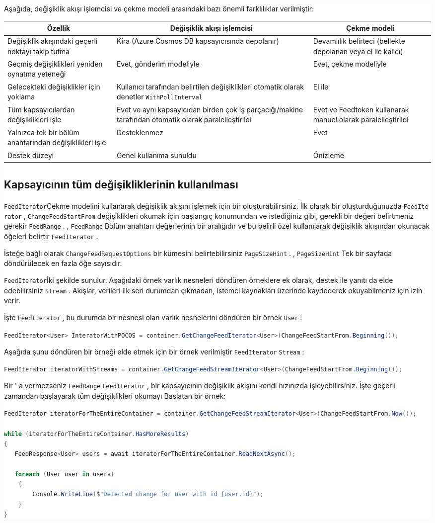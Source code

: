 Aşağıda, değişiklik akışı işlemcisi ve çekme modeli arasındaki bazı önemli farklılıklar verilmiştir:

|Özellik  | Değişiklik akışı işlemcisi| Çekme modeli |
| --- | --- | --- |
| Değişiklik akışındaki geçerli noktayı takip tutma | Kira (Azure Cosmos DB kapsayıcısında depolanır) | Devamlılık belirteci (bellekte depolanan veya el ile kalıcı) |
| Geçmiş değişiklikleri yeniden oynatma yeteneği | Evet, gönderim modeliyle | Evet, çekme modeliyle|
| Gelecekteki değişiklikler için yoklama | Kullanıcı tarafından belirtilen değişiklikleri otomatik olarak denetler `WithPollInterval` | El ile |
| Tüm kapsayıcılardan değişiklikleri işle | Evet ve aynı kapsayıcıdan birden çok iş parçacığı/makine tarafından otomatik olarak paralelleştirildi| Evet ve Feedtoken kullanarak manuel olarak paralelleştirildi |
| Yalnızca tek bir bölüm anahtarından değişiklikleri işle | Desteklenmez | Evet|
| Destek düzeyi | Genel kullanıma sunuldu | Önizleme |

## <a name="consuming-an-entire-containers-changes"></a>Kapsayıcının tüm değişikliklerinin kullanılması

`FeedIterator`Çekme modelini kullanarak değişiklik akışını işlemek için bir oluşturabilirsiniz. İlk olarak bir oluşturduğunuzda `FeedIterator` , `ChangeFeedStartFrom` değişiklikleri okumak için başlangıç konumundan ve istediğiniz gibi, gerekli bir değeri belirtmeniz gerekir `FeedRange` . , `FeedRange` Bölüm anahtarı değerlerinin bir aralığıdır ve bu belirli özel kullanılarak değişiklik akışından okunacak öğeleri belirtir `FeedIterator` .

İsteğe bağlı olarak `ChangeFeedRequestOptions` bir kümesini belirtebilirsiniz `PageSizeHint` . , `PageSizeHint` Tek bir sayfada döndürülecek en fazla öğe sayısıdır.

`FeedIterator`İki şekilde sunulur. Aşağıdaki örnek varlık nesneleri döndüren örneklere ek olarak, destek ile yanıtı da elde edebilirsiniz `Stream` . Akışlar, verileri ilk seri durumdan çıkmadan, istemci kaynakları üzerinde kaydederek okuyabilmeniz için izin verir.

İşte `FeedIterator` , bu durumda bir nesnesi olan varlık nesnelerini döndüren bir örnek `User` :

```csharp
FeedIterator<User> InteratorWithPOCOS = container.GetChangeFeedIterator<User>(ChangeFeedStartFrom.Beginning());
```

Aşağıda şunu döndüren bir örneği elde etmek için bir örnek verilmiştir `FeedIterator` `Stream` :

```csharp
FeedIterator iteratorWithStreams = container.GetChangeFeedStreamIterator<User>(ChangeFeedStartFrom.Beginning());
```

Bir ' a vermezseniz `FeedRange` `FeedIterator` , bir kapsayıcının değişiklik akışını kendi hızınızda işleyebilirsiniz. İşte geçerli zamandan başlayarak tüm değişiklikleri okumayı Başlatan bir örnek:

```csharp
FeedIterator iteratorForTheEntireContainer = container.GetChangeFeedStreamIterator<User>(ChangeFeedStartFrom.Now());

while (iteratorForTheEntireContainer.HasMoreResults)
{
   FeedResponse<User> users = await iteratorForTheEntireContainer.ReadNextAsync();

   foreach (User user in users)
    {
        Console.WriteLine($"Detected change for user with id {user.id}");
    }
}
```
